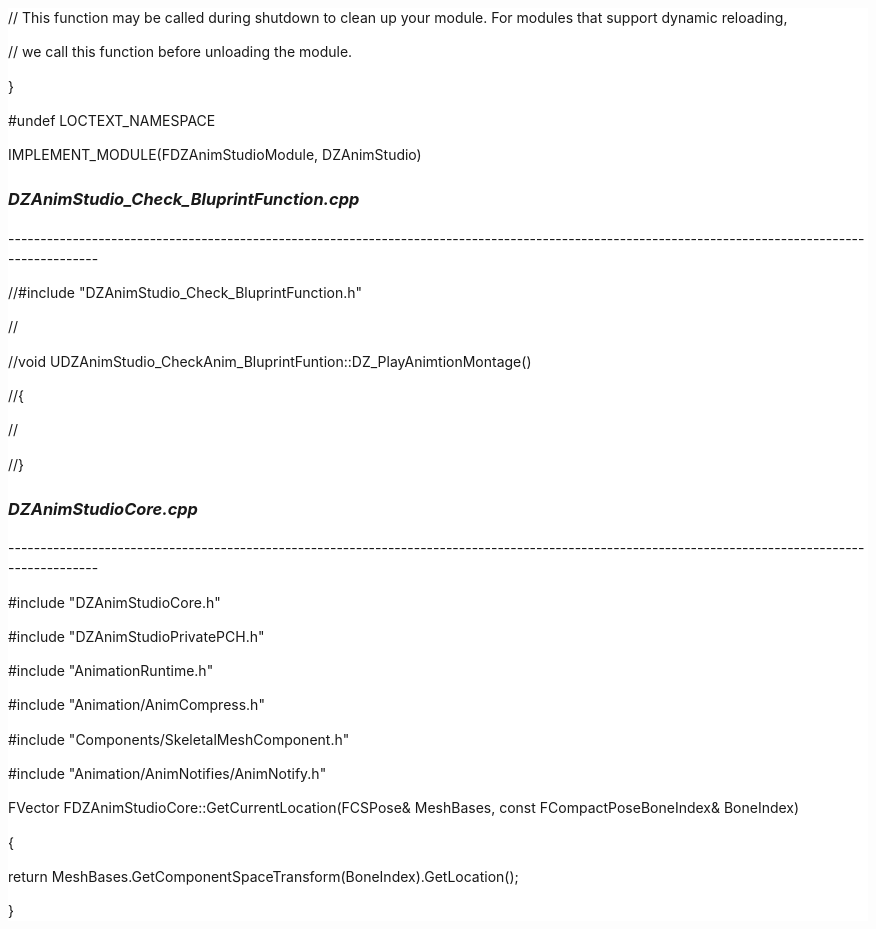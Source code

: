 // This function may be called during shutdown to clean up your module.  For modules that support dynamic reloading,

// we call this function before unloading the module.

}

 

\#undef LOCTEXT_NAMESPACE

 

IMPLEMENT_MODULE(FDZAnimStudioModule, DZAnimStudio)

 

 

###  

### *DZAnimStudio_Check_BluprintFunction.cpp*

\---------------------------------------------------------------------------------------------------------------------------------------------------

//#include "DZAnimStudio_Check_BluprintFunction.h"

//

//void UDZAnimStudio_CheckAnim_BluprintFuntion::DZ_PlayAnimtionMontage()

//{

//

//}

###  

### *DZAnimStudioCore.cpp*

\---------------------------------------------------------------------------------------------------------------------------------------------------

\#include "DZAnimStudioCore.h"

\#include "DZAnimStudioPrivatePCH.h"

\#include "AnimationRuntime.h"

\#include "Animation/AnimCompress.h"

\#include "Components/SkeletalMeshComponent.h"

\#include "Animation/AnimNotifies/AnimNotify.h"

FVector FDZAnimStudioCore::GetCurrentLocation(FCSPose<FCompactPose>& MeshBases, const FCompactPoseBoneIndex& BoneIndex)

{

return MeshBases.GetComponentSpaceTransform(BoneIndex).GetLocation();

}

 

 
